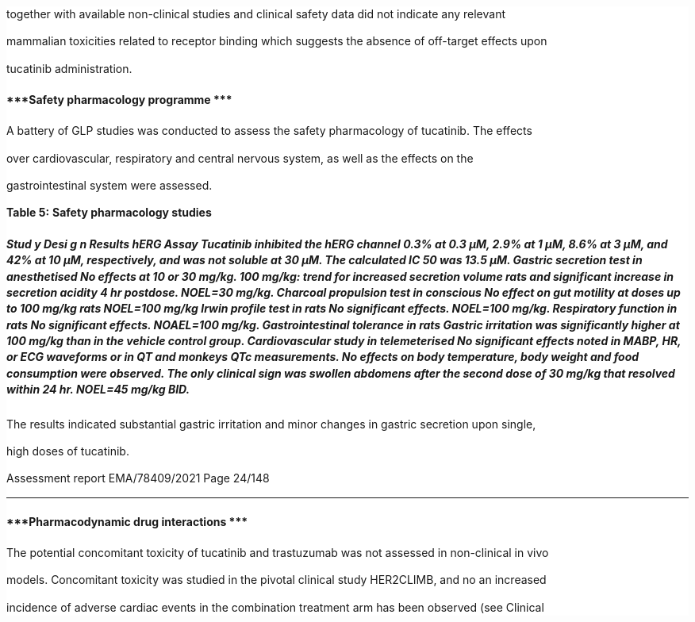 together with available non-clinical studies and clinical safety data did not indicate any relevant

mammalian toxicities related to receptor binding which suggests the absence of off-target effects upon

tucatinib administration.
#### ***Safety pharmacology programme ***

A battery of GLP studies was conducted to assess the safety pharmacology of tucatinib. The effects

over cardiovascular, respiratory and central nervous system, as well as the effects on the

gastrointestinal system were assessed.

**Table 5:** **Safety pharmacology studies**
##### Stud y Desi g n Results hERG Assay Tucatinib inhibited the hERG channel 0.3% at 0.3 µM, 2.9% at 1 µM, 8.6% at 3 µM, and 42% at 10 µM, respectively, and was not soluble at 30 µM. The calculated IC 50 was 13.5 µM. Gastric secretion test in anesthetised No effects at 10 or 30 mg/kg. 100 mg/kg: trend for increased secretion volume rats and significant increase in secretion acidity 4 hr postdose. NOEL=30 mg/kg. Charcoal propulsion test in conscious No effect on gut motility at doses up to 100 mg/kg  rats NOEL=100 mg/kg Irwin profile test in rats No significant effects. NOEL=100 mg/kg. Respiratory function in rats No significant effects. NOAEL=100 mg/kg. Gastrointestinal tolerance in rats Gastric irritation was significantly higher at 100 mg/kg than in the vehicle control group. Cardiovascular study in telemeterised No significant effects noted in MABP, HR, or ECG waveforms or in QT and monkeys QTc measurements. No effects on body temperature, body weight and food consumption were observed. The only clinical sign was swollen abdomens after the second dose of 30 mg/kg that resolved within 24 hr. NOEL=45 mg/kg BID. 

The results indicated substantial gastric irritation and minor changes in gastric secretion upon single,

high doses of tucatinib.

Assessment report
EMA/78409/2021 Page 24/148


-----

#### ***Pharmacodynamic drug interactions ***

The potential concomitant toxicity of tucatinib and trastuzumab was not assessed in non-clinical in vivo

models. Concomitant toxicity was studied in the pivotal clinical study HER2CLIMB, and no an increased

incidence of adverse cardiac events in the combination treatment arm has been observed (see Clinical
